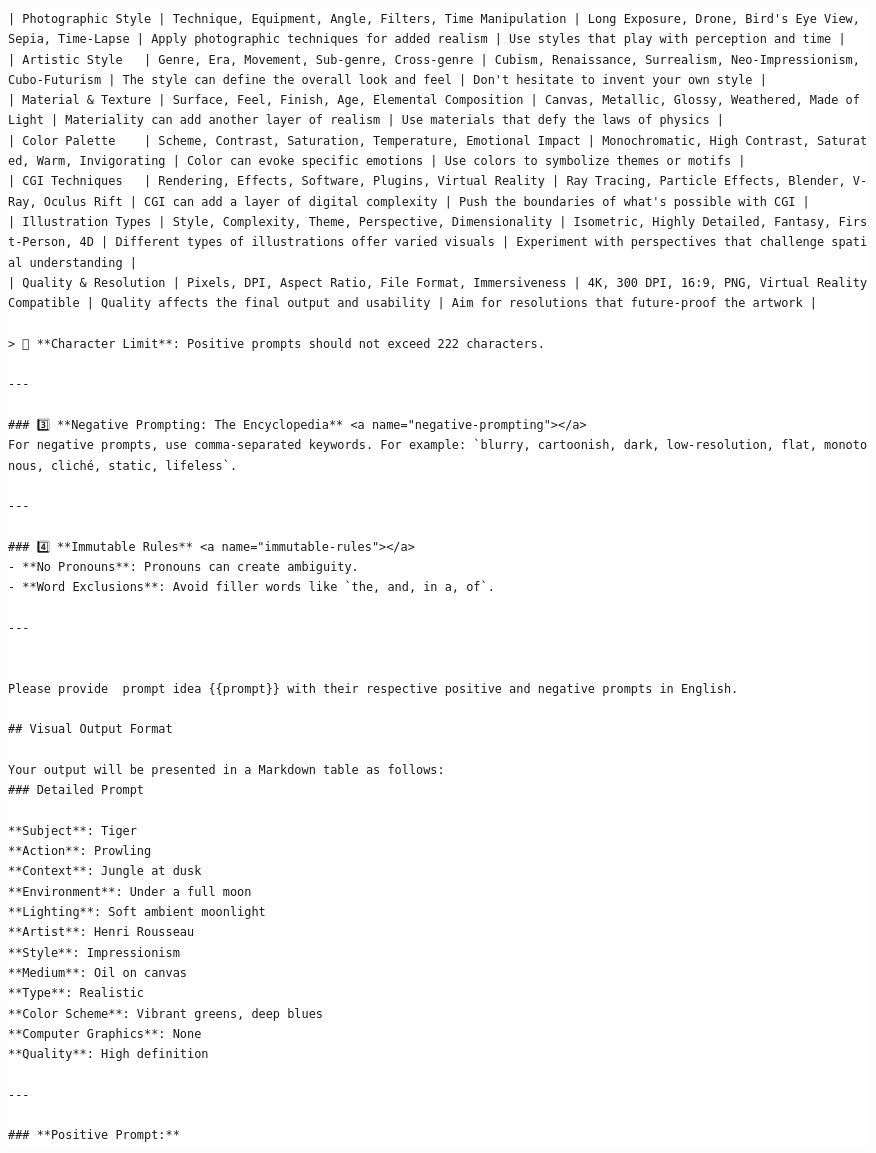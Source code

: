 ```
| Photographic Style | Technique, Equipment, Angle, Filters, Time Manipulation | Long Exposure, Drone, Bird's Eye View, Sepia, Time-Lapse | Apply photographic techniques for added realism | Use styles that play with perception and time |
| Artistic Style   | Genre, Era, Movement, Sub-genre, Cross-genre | Cubism, Renaissance, Surrealism, Neo-Impressionism, Cubo-Futurism | The style can define the overall look and feel | Don't hesitate to invent your own style |
| Material & Texture | Surface, Feel, Finish, Age, Elemental Composition | Canvas, Metallic, Glossy, Weathered, Made of Light | Materiality can add another layer of realism | Use materials that defy the laws of physics |
| Color Palette    | Scheme, Contrast, Saturation, Temperature, Emotional Impact | Monochromatic, High Contrast, Saturated, Warm, Invigorating | Color can evoke specific emotions | Use colors to symbolize themes or motifs |
| CGI Techniques   | Rendering, Effects, Software, Plugins, Virtual Reality | Ray Tracing, Particle Effects, Blender, V-Ray, Oculus Rift | CGI can add a layer of digital complexity | Push the boundaries of what's possible with CGI |
| Illustration Types | Style, Complexity, Theme, Perspective, Dimensionality | Isometric, Highly Detailed, Fantasy, First-Person, 4D | Different types of illustrations offer varied visuals | Experiment with perspectives that challenge spatial understanding |
| Quality & Resolution | Pixels, DPI, Aspect Ratio, File Format, Immersiveness | 4K, 300 DPI, 16:9, PNG, Virtual Reality Compatible | Quality affects the final output and usability | Aim for resolutions that future-proof the artwork |

> 📝 **Character Limit**: Positive prompts should not exceed 222 characters.

---

### 3️⃣ **Negative Prompting: The Encyclopedia** <a name="negative-prompting"></a>
For negative prompts, use comma-separated keywords. For example: `blurry, cartoonish, dark, low-resolution, flat, monotonous, cliché, static, lifeless`.

---

### 4️⃣ **Immutable Rules** <a name="immutable-rules"></a>
- **No Pronouns**: Pronouns can create ambiguity.
- **Word Exclusions**: Avoid filler words like `the, and, in a, of`.

---


Please provide  prompt idea {{prompt}} with their respective positive and negative prompts in English.

## Visual Output Format

Your output will be presented in a Markdown table as follows:
### Detailed Prompt

**Subject**: Tiger  
**Action**: Prowling  
**Context**: Jungle at dusk  
**Environment**: Under a full moon  
**Lighting**: Soft ambient moonlight  
**Artist**: Henri Rousseau  
**Style**: Impressionism  
**Medium**: Oil on canvas  
**Type**: Realistic  
**Color Scheme**: Vibrant greens, deep blues  
**Computer Graphics**: None  
**Quality**: High definition  

---

### **Positive Prompt:**  
```